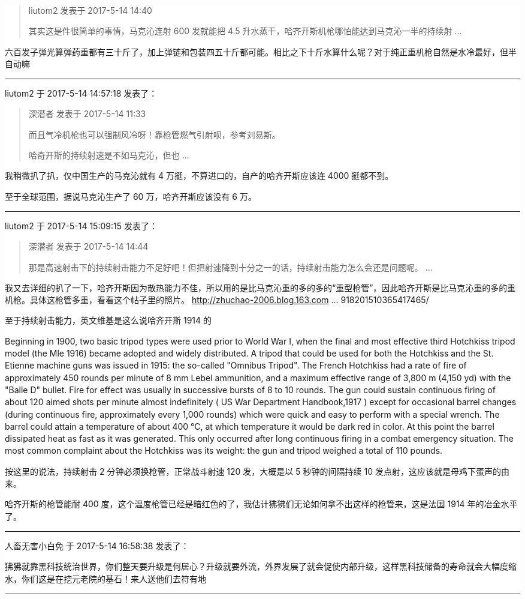 > liutom2 发表于 2017-5-14 14:40
>
> 其实这是件很简单的事情，马克沁连射 600 发就能把 4.5 升水蒸干，哈齐开斯机枪哪怕能达到马克沁一半的持续射 ...

六百发子弹光算弹药重都有三十斤了，加上弹链和包装四五十斤都可能。相比之下十斤水算什么呢？对于纯正重机枪自然是水冷最好，但半自动嘛

---

liutom2 于 2017-5-14 14:57:18 发表了：

> 深潜者 发表于 2017-5-14 11:33
>
> 而且气冷机枪也可以强制风冷呀！靠枪管燃气引射呗，参考刘易斯。
>
> 哈奇开斯的持续射速是不如马克沁，但也 ...

我稍微扒了扒，仅中国生产的马克沁就有 4 万挺，不算进口的，自产的哈齐开斯应该连 4000 挺都不到。

至于全球范围，据说马克沁生产了 60 万，哈齐开斯应该没有 6 万。

---

liutom2 于 2017-5-14 15:09:15 发表了：

> 深潜者 发表于 2017-5-14 14:44
>
> 那是高速射击下的持续射击能力不足好吧！但把射速降到十分之一的话，持续射击能力怎么会还是问题呢。 ...

我又去详细的扒了一下，哈齐开斯因为散热能力不佳，所以用的是比马克沁重的多的多的“重型枪管”，因此哈齐开斯是比马克沁重的多的重机枪。具体这枪管多重，看看这个帖子里的照片。
http://zhuchao-2006.blog.163.com ... 918201510365417465/

至于持续射击能力，英文维基是这么说哈齐开斯 1914 的

Beginning in 1900, two basic tripod types were used prior to World War I, when the final and most effective third Hotchkiss tripod model (the Mle 1916) became adopted and widely distributed. A tripod that could be used for both the Hotchkiss and the St. Etienne machine guns was issued in 1915: the so-called "Omnibus Tripod". The French Hotchkiss had a rate of fire of approximately 450 rounds per minute of 8 mm Lebel ammunition, and a maximum effective range of 3,800 m (4,150 yd) with the "Balle D" bullet. Fire for effect was usually in successive bursts of 8 to 10 rounds. The gun could sustain continuous firing of about 120 aimed shots per minute almost indefinitely ( US War Department Handbook,1917 ) except for occasional barrel changes (during continuous fire, approximately every 1,000 rounds) which were quick and easy to perform with a special wrench. The barrel could attain a temperature of about 400 °C, at which temperature it would be dark red in color. At this point the barrel dissipated heat as fast as it was generated. This only occurred after long continuous firing in a combat emergency situation. The most common complaint about the Hotchkiss was its weight: the gun and tripod weighed a total of 110 pounds.

按这里的说法，持续射击 2 分钟必须换枪管，正常战斗射速 120 发，大概是以 5 秒钟的间隔持续 10 发点射，这应该就是母鸡下蛋声的由来。

哈齐开斯的枪管能耐 400 度，这个温度枪管已经是暗红色的了，我估计狒狒们无论如何拿不出这样的枪管来，这是法国 1914 年的冶金水平了。

---

人畜无害小白免 于 2017-5-14 16:58:38 发表了：

狒狒就靠黑科技统治世界，你们整天要升级是何居心？升级就要外流，外界发展了就会促使内部升级，这样黑科技储备的寿命就会大幅度缩水，你们这是在挖元老院的基石！来人送他们去符有地

---
